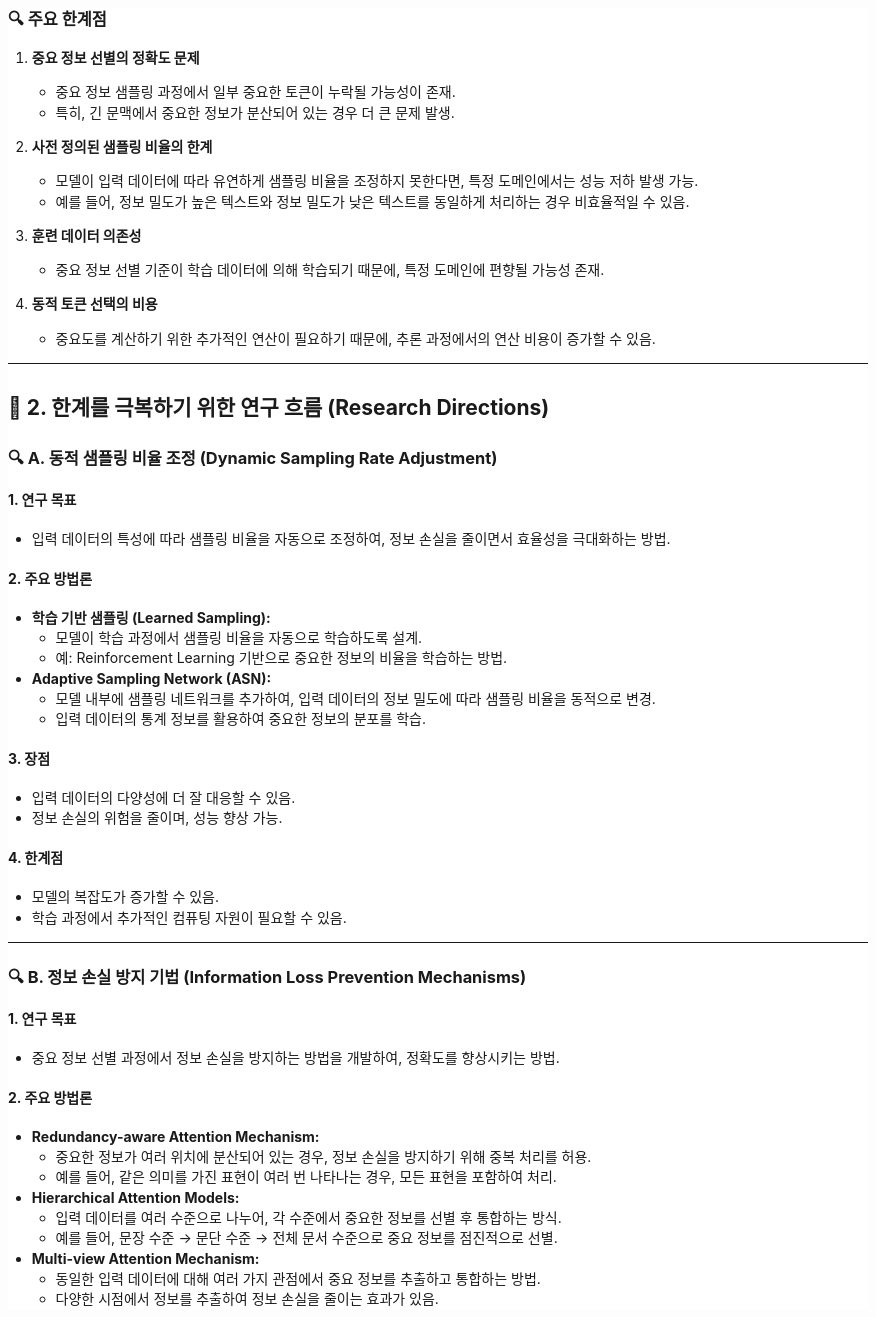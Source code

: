 ### 🔍 **주요 한계점**
1. **중요 정보 선별의 정확도 문제**
   - 중요 정보 샘플링 과정에서 일부 중요한 토큰이 누락될 가능성이 존재.
   - 특히, 긴 문맥에서 중요한 정보가 분산되어 있는 경우 더 큰 문제 발생.

2. **사전 정의된 샘플링 비율의 한계**
   - 모델이 입력 데이터에 따라 유연하게 샘플링 비율을 조정하지 못한다면, 특정 도메인에서는 성능 저하 발생 가능.
   - 예를 들어, 정보 밀도가 높은 텍스트와 정보 밀도가 낮은 텍스트를 동일하게 처리하는 경우 비효율적일 수 있음.

3. **훈련 데이터 의존성**
   - 중요 정보 선별 기준이 학습 데이터에 의해 학습되기 때문에, 특정 도메인에 편향될 가능성 존재.

4. **동적 토큰 선택의 비용**
   - 중요도를 계산하기 위한 추가적인 연산이 필요하기 때문에, 추론 과정에서의 연산 비용이 증가할 수 있음.

---

## 📌 **2. 한계를 극복하기 위한 연구 흐름 (Research Directions)**

### 🔍 **A. 동적 샘플링 비율 조정 (Dynamic Sampling Rate Adjustment)**

#### **1. 연구 목표**
- 입력 데이터의 특성에 따라 샘플링 비율을 자동으로 조정하여, 정보 손실을 줄이면서 효율성을 극대화하는 방법.

#### **2. 주요 방법론**
- **학습 기반 샘플링 (Learned Sampling):**
  - 모델이 학습 과정에서 샘플링 비율을 자동으로 학습하도록 설계.
  - 예: Reinforcement Learning 기반으로 중요한 정보의 비율을 학습하는 방법.
- **Adaptive Sampling Network (ASN):**
  - 모델 내부에 샘플링 네트워크를 추가하여, 입력 데이터의 정보 밀도에 따라 샘플링 비율을 동적으로 변경.
  - 입력 데이터의 통계 정보를 활용하여 중요한 정보의 분포를 학습.

#### **3. 장점**
- 입력 데이터의 다양성에 더 잘 대응할 수 있음.
- 정보 손실의 위험을 줄이며, 성능 향상 가능.

#### **4. 한계점**
- 모델의 복잡도가 증가할 수 있음.
- 학습 과정에서 추가적인 컴퓨팅 자원이 필요할 수 있음.

---

### 🔍 **B. 정보 손실 방지 기법 (Information Loss Prevention Mechanisms)**

#### **1. 연구 목표**
- 중요 정보 선별 과정에서 정보 손실을 방지하는 방법을 개발하여, 정확도를 향상시키는 방법.

#### **2. 주요 방법론**
- **Redundancy-aware Attention Mechanism:**
  - 중요한 정보가 여러 위치에 분산되어 있는 경우, 정보 손실을 방지하기 위해 중복 처리를 허용.
  - 예를 들어, 같은 의미를 가진 표현이 여러 번 나타나는 경우, 모든 표현을 포함하여 처리.
- **Hierarchical Attention Models:**
  - 입력 데이터를 여러 수준으로 나누어, 각 수준에서 중요한 정보를 선별 후 통합하는 방식.
  - 예를 들어, 문장 수준 → 문단 수준 → 전체 문서 수준으로 중요 정보를 점진적으로 선별.
- **Multi-view Attention Mechanism:**
  - 동일한 입력 데이터에 대해 여러 가지 관점에서 중요 정보를 추출하고 통합하는 방법.
  - 다양한 시점에서 정보를 추출하여 정보 손실을 줄이는 효과가 있음.
